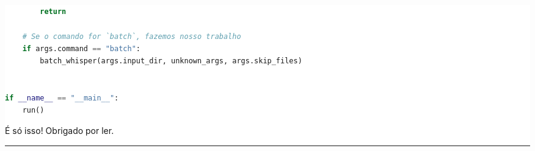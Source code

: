 ```python
        return

    # Se o comando for `batch`, fazemos nosso trabalho
    if args.command == "batch":
        batch_whisper(args.input_dir, unknown_args, args.skip_files)


if __name__ == "__main__":
    run()
```

É só isso! Obrigado por ler.

---
